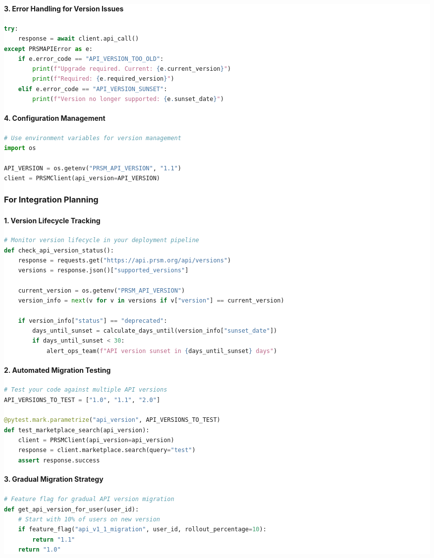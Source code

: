 #### 3. Error Handling for Version Issues
```python
try:
    response = await client.api_call()
except PRSMAPIError as e:
    if e.error_code == "API_VERSION_TOO_OLD":
        print(f"Upgrade required. Current: {e.current_version}")
        print(f"Required: {e.required_version}")
    elif e.error_code == "API_VERSION_SUNSET":
        print(f"Version no longer supported: {e.sunset_date}")
```

#### 4. Configuration Management
```python
# Use environment variables for version management
import os

API_VERSION = os.getenv("PRSM_API_VERSION", "1.1")
client = PRSMClient(api_version=API_VERSION)
```

### For Integration Planning

#### 1. Version Lifecycle Tracking
```python
# Monitor version lifecycle in your deployment pipeline
def check_api_version_status():
    response = requests.get("https://api.prsm.org/api/versions")
    versions = response.json()["supported_versions"]
    
    current_version = os.getenv("PRSM_API_VERSION")
    version_info = next(v for v in versions if v["version"] == current_version)
    
    if version_info["status"] == "deprecated":
        days_until_sunset = calculate_days_until(version_info["sunset_date"])
        if days_until_sunset < 30:
            alert_ops_team(f"API version sunset in {days_until_sunset} days")
```

#### 2. Automated Migration Testing
```python
# Test your code against multiple API versions
API_VERSIONS_TO_TEST = ["1.0", "1.1", "2.0"]

@pytest.mark.parametrize("api_version", API_VERSIONS_TO_TEST)
def test_marketplace_search(api_version):
    client = PRSMClient(api_version=api_version)
    response = client.marketplace.search(query="test")
    assert response.success
```

#### 3. Gradual Migration Strategy
```python
# Feature flag for gradual API version migration
def get_api_version_for_user(user_id):
    # Start with 10% of users on new version
    if feature_flag("api_v1_1_migration", user_id, rollout_percentage=10):
        return "1.1"
    return "1.0"
```
